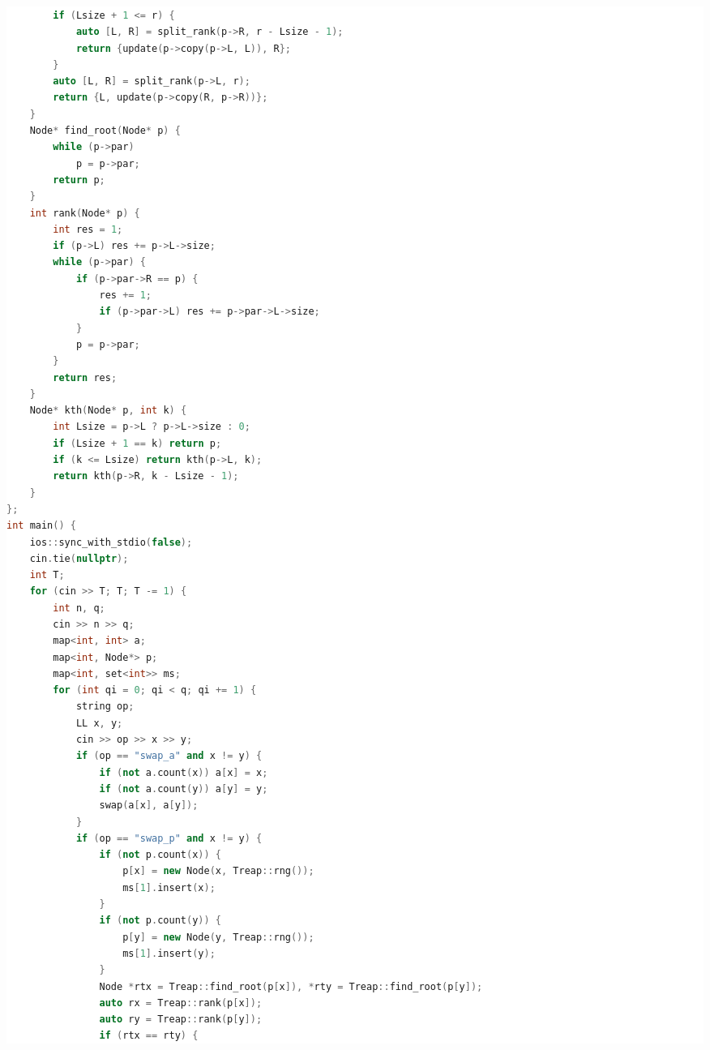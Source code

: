 ````c++
        if (Lsize + 1 <= r) {
            auto [L, R] = split_rank(p->R, r - Lsize - 1);
            return {update(p->copy(p->L, L)), R};
        }
        auto [L, R] = split_rank(p->L, r);
        return {L, update(p->copy(R, p->R))};
    }
    Node* find_root(Node* p) {
        while (p->par)
            p = p->par;
        return p;
    }
    int rank(Node* p) {
        int res = 1;
        if (p->L) res += p->L->size;
        while (p->par) {
            if (p->par->R == p) {
                res += 1;
                if (p->par->L) res += p->par->L->size;
            }
            p = p->par;
        }
        return res;
    }
    Node* kth(Node* p, int k) {
        int Lsize = p->L ? p->L->size : 0;
        if (Lsize + 1 == k) return p;
        if (k <= Lsize) return kth(p->L, k);
        return kth(p->R, k - Lsize - 1);
    }
};
int main() {
    ios::sync_with_stdio(false);
    cin.tie(nullptr);
    int T;
    for (cin >> T; T; T -= 1) {
        int n, q;
        cin >> n >> q;
        map<int, int> a;
        map<int, Node*> p;
        map<int, set<int>> ms;
        for (int qi = 0; qi < q; qi += 1) {
            string op;
            LL x, y;
            cin >> op >> x >> y;
            if (op == "swap_a" and x != y) {
                if (not a.count(x)) a[x] = x;
                if (not a.count(y)) a[y] = y;
                swap(a[x], a[y]);
            }
            if (op == "swap_p" and x != y) {
                if (not p.count(x)) {
                    p[x] = new Node(x, Treap::rng());
                    ms[1].insert(x);
                }
                if (not p.count(y)) {
                    p[y] = new Node(y, Treap::rng());
                    ms[1].insert(y);
                }
                Node *rtx = Treap::find_root(p[x]), *rty = Treap::find_root(p[y]);
                auto rx = Treap::rank(p[x]);
                auto ry = Treap::rank(p[y]);
                if (rtx == rty) {
````